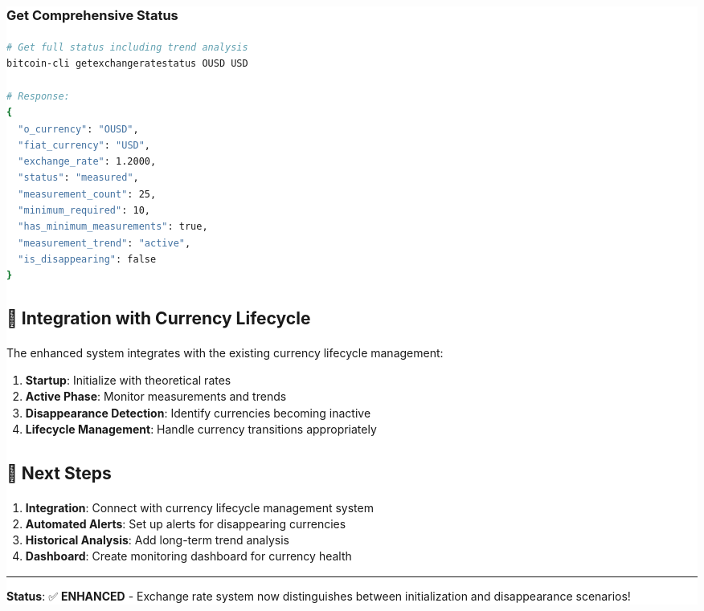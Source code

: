 ### **Get Comprehensive Status**
```bash
# Get full status including trend analysis
bitcoin-cli getexchangeratestatus OUSD USD

# Response:
{
  "o_currency": "OUSD",
  "fiat_currency": "USD",
  "exchange_rate": 1.2000,
  "status": "measured",
  "measurement_count": 25,
  "minimum_required": 10,
  "has_minimum_measurements": true,
  "measurement_trend": "active",
  "is_disappearing": false
}
```

## 🚀 **Integration with Currency Lifecycle**

The enhanced system integrates with the existing currency lifecycle management:

1. **Startup**: Initialize with theoretical rates
2. **Active Phase**: Monitor measurements and trends
3. **Disappearance Detection**: Identify currencies becoming inactive
4. **Lifecycle Management**: Handle currency transitions appropriately

## 📝 **Next Steps**

1. **Integration**: Connect with currency lifecycle management system
2. **Automated Alerts**: Set up alerts for disappearing currencies
3. **Historical Analysis**: Add long-term trend analysis
4. **Dashboard**: Create monitoring dashboard for currency health

---

**Status**: ✅ **ENHANCED** - Exchange rate system now distinguishes between initialization and disappearance scenarios!
